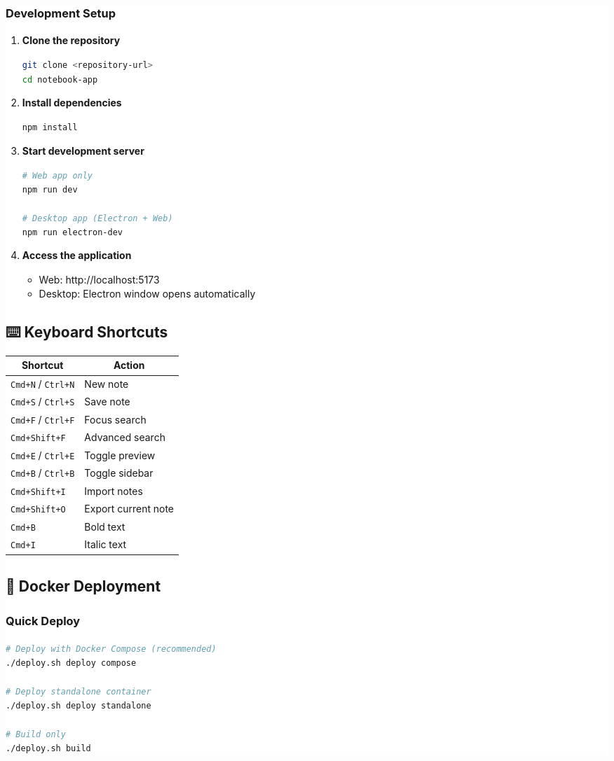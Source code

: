 ### Development Setup

1. **Clone the repository**
   ```bash
   git clone <repository-url>
   cd notebook-app
   ```

2. **Install dependencies**
   ```bash
   npm install
   ```

3. **Start development server**
   ```bash
   # Web app only
   npm run dev

   # Desktop app (Electron + Web)
   npm run electron-dev
   ```

4. **Access the application**
   - Web: http://localhost:5173
   - Desktop: Electron window opens automatically

## ⌨️ Keyboard Shortcuts

| Shortcut | Action |
|----------|--------|
| `Cmd+N` / `Ctrl+N` | New note |
| `Cmd+S` / `Ctrl+S` | Save note |
| `Cmd+F` / `Ctrl+F` | Focus search |
| `Cmd+Shift+F` | Advanced search |
| `Cmd+E` / `Ctrl+E` | Toggle preview |
| `Cmd+B` / `Ctrl+B` | Toggle sidebar |
| `Cmd+Shift+I` | Import notes |
| `Cmd+Shift+O` | Export current note |
| `Cmd+B` | Bold text |
| `Cmd+I` | Italic text |

## 🐳 Docker Deployment

### Quick Deploy
```bash
# Deploy with Docker Compose (recommended)
./deploy.sh deploy compose

# Deploy standalone container
./deploy.sh deploy standalone

# Build only
./deploy.sh build
```
